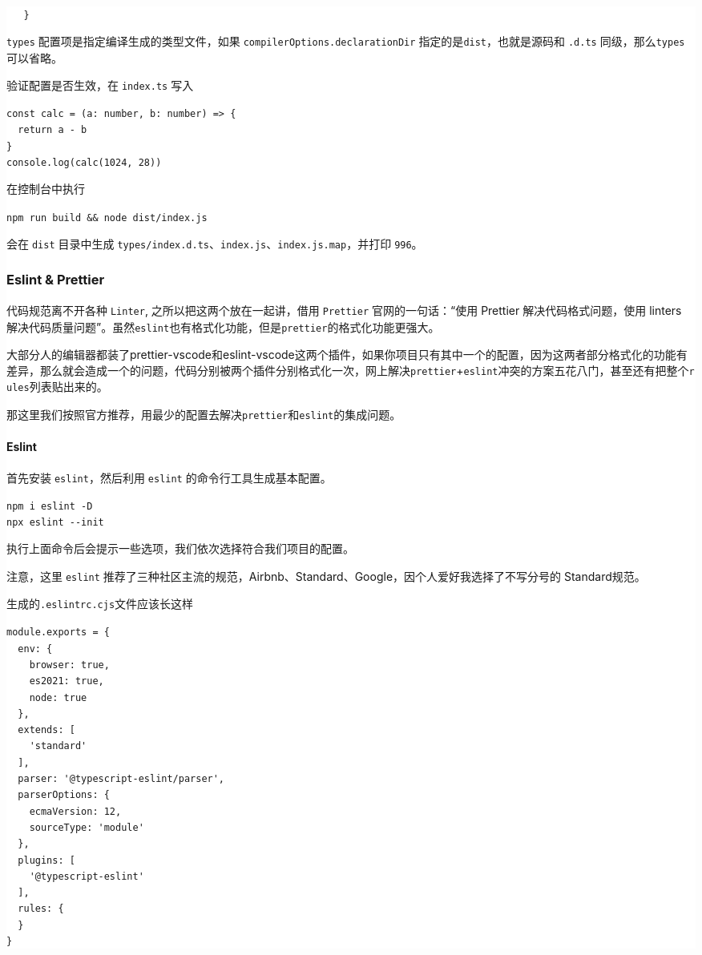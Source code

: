 ```
   }

```

`types` 配置项是指定编译生成的类型文件，如果 `compilerOptions.declarationDir` 指定的是`dist`，也就是源码和 `.d.ts` 同级，那么`types`可以省略。

验证配置是否生效，在 `index.ts` 写入

```
const calc = (a: number, b: number) => {
  return a - b
}
console.log(calc(1024, 28))
```

在控制台中执行

```
npm run build && node dist/index.js
```

会在 `dist` 目录中生成 `types/index.d.ts`、`index.js`、`index.js.map`，并打印 `996`。

### Eslint & Prettier

代码规范离不开各种 `Linter`, 之所以把这两个放在一起讲，借用 `Prettier` 官网的一句话：“使用 Prettier 解决代码格式问题，使用 linters 解决代码质量问题”。虽然`eslint`也有格式化功能，但是`prettier`的格式化功能更强大。

大部分人的编辑器都装了prettier-vscode和eslint-vscode这两个插件，如果你项目只有其中一个的配置，因为这两者部分格式化的功能有差异，那么就会造成一个的问题，代码分别被两个插件分别格式化一次，网上解决`prettier`+`eslint`冲突的方案五花八门，甚至还有把整个`rules`列表贴出来的。

那这里我们按照官方推荐，用最少的配置去解决`prettier`和`eslint`的集成问题。

#### Eslint

首先安装 `eslint`，然后利用 `eslint` 的命令行工具生成基本配置。

```
npm i eslint -D
npx eslint --init
```

执行上面命令后会提示一些选项，我们依次选择符合我们项目的配置。

注意，这里 `eslint` 推荐了三种社区主流的规范，Airbnb、Standard、Google，因个人爱好我选择了不写分号的 Standard规范。

生成的`.eslintrc.cjs`文件应该长这样

```
module.exports = {
  env: {
    browser: true,
    es2021: true,
    node: true
  },
  extends: [
    'standard'
  ],
  parser: '@typescript-eslint/parser',
  parserOptions: {
    ecmaVersion: 12,
    sourceType: 'module'
  },
  plugins: [
    '@typescript-eslint'
  ],
  rules: {
  }
}
```
